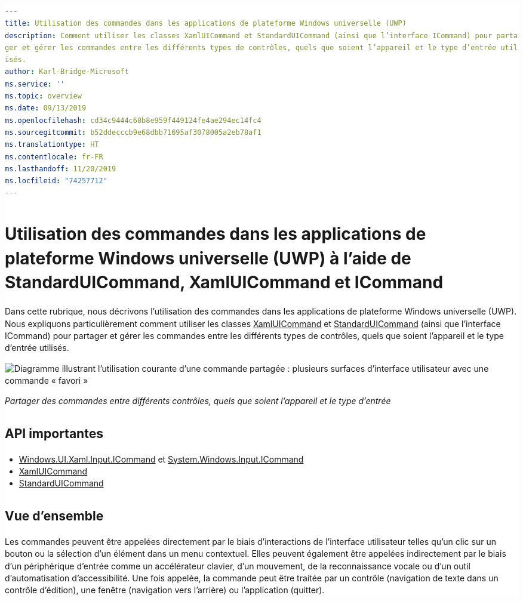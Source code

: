 ```yaml
---
title: Utilisation des commandes dans les applications de plateforme Windows universelle (UWP)
description: Comment utiliser les classes XamlUICommand et StandardUICommand (ainsi que l’interface ICommand) pour partager et gérer les commandes entre les différents types de contrôles, quels que soient l’appareil et le type d’entrée utilisés.
author: Karl-Bridge-Microsoft
ms.service: ''
ms.topic: overview
ms.date: 09/13/2019
ms.openlocfilehash: cd34c9444c68b8e959f449124fe4ae294ec14fc4
ms.sourcegitcommit: b52ddecccb9e68dbb71695af3078005a2eb78af1
ms.translationtype: HT
ms.contentlocale: fr-FR
ms.lasthandoff: 11/20/2019
ms.locfileid: "74257712"
---
```

# <a name="commanding-in-universal-windows-platform-uwp-apps-using-standarduicommand-xamluicommand-and-icommand"></a>Utilisation des commandes dans les applications de plateforme Windows universelle (UWP) à l’aide de StandardUICommand, XamlUICommand et ICommand

Dans cette rubrique, nous décrivons l’utilisation des commandes dans les applications de plateforme Windows universelle (UWP). Nous expliquons particulièrement comment utiliser les classes [XamlUICommand](https://docs.microsoft.com/uwp/api/windows.ui.xaml.input.xamluicommand) et [StandardUICommand](https://docs.microsoft.com/uwp/api/windows.ui.xaml.input.standarduicommand) (ainsi que l’interface ICommand) pour partager et gérer les commandes entre les différents types de contrôles, quels que soient l’appareil et le type d’entrée utilisés.

![Diagramme illustrant l’utilisation courante d’une commande partagée : plusieurs surfaces d’interface utilisateur avec une commande « favori »](images/commanding/generic-commanding.png)

*Partager des commandes entre différents contrôles, quels que soient l’appareil et le type d’entrée*

## <a name="important-apis"></a>API importantes

- [Windows.UI.Xaml.Input.ICommand](https://docs.microsoft.com/uwp/api/windows.ui.xaml.input.icommand) et [System.Windows.Input.ICommand](https://docs.microsoft.com/dotnet/api/system.windows.input.icommand)
- [XamlUICommand](https://docs.microsoft.com/uwp/api/windows.ui.xaml.input.xamluicommand)
- [StandardUICommand](https://docs.microsoft.com/uwp/api/windows.ui.xaml.input.standarduicommand)

## <a name="overview"></a>Vue d’ensemble





Les commandes peuvent être appelées directement par le biais d’interactions de l’interface utilisateur telles qu’un clic sur un bouton ou la sélection d’un élément dans un menu contextuel. Elles peuvent également être appelées indirectement par le biais d’un périphérique d’entrée comme un accélérateur clavier, d’un mouvement, de la reconnaissance vocale ou d’un outil d’automatisation d’accessibilité. Une fois appelée, la commande peut être traitée par un contrôle (navigation de texte dans un contrôle d’édition), une fenêtre (navigation vers l’arrière) ou l’application (quitter).

